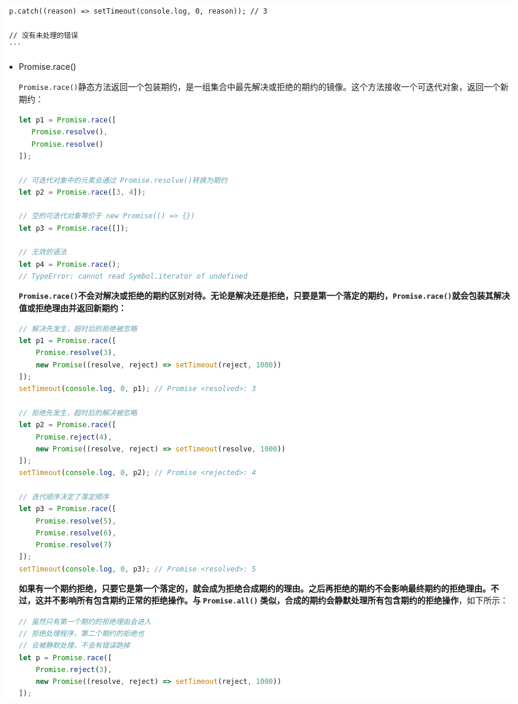     p.catch((reason) => setTimeout(console.log, 0, reason)); // 3
     
     // 没有未处理的错误
     ```

   - Promise.race()

     `Promise.race()`静态方法返回一个包装期约，是一组集合中最先解决或拒绝的期约的镜像。这个方法接收一个可迭代对象，返回一个新期约：

     ```js
     let p1 = Promise.race([
      	Promise.resolve(),
     	Promise.resolve()
     ]);
     
     // 可迭代对象中的元素会通过 Promise.resolve()转换为期约
     let p2 = Promise.race([3, 4]);
     
     // 空的可迭代对象等价于 new Promise(() => {})
     let p3 = Promise.race([]);
     
     // 无效的语法
     let p4 = Promise.race();
     // TypeError: cannot read Symbol.iterator of undefined
     ```

     **`Promise.race()`不会对解决或拒绝的期约区别对待。无论是解决还是拒绝，只要是第一个落定的期约，`Promise.race()`就会包装其解决值或拒绝理由并返回新期约：**

     ```js
     // 解决先发生，超时后的拒绝被忽略
     let p1 = Promise.race([
     	 Promise.resolve(3),
     	 new Promise((resolve, reject) => setTimeout(reject, 1000))
     ]);
     setTimeout(console.log, 0, p1); // Promise <resolved>: 3
     
     // 拒绝先发生，超时后的解决被忽略
     let p2 = Promise.race([
     	 Promise.reject(4),
     	 new Promise((resolve, reject) => setTimeout(resolve, 1000))
     ]);
     setTimeout(console.log, 0, p2); // Promise <rejected>: 4
     
     // 迭代顺序决定了落定顺序
     let p3 = Promise.race([
     	 Promise.resolve(5),
     	 Promise.resolve(6),
     	 Promise.resolve(7)
     ]);
     setTimeout(console.log, 0, p3); // Promise <resolved>: 5 
     ```

     **如果有一个期约拒绝，只要它是第一个落定的，就会成为拒绝合成期约的理由。之后再拒绝的期约不会影响最终期约的拒绝理由。不过，这并不影响所有包含期约正常的拒绝操作。与 `Promise.all()` 类似，合成的期约会静默处理所有包含期约的拒绝操作**，如下所示：

     ```js
     // 虽然只有第一个期约的拒绝理由会进入
     // 拒绝处理程序，第二个期约的拒绝也
     // 会被静默处理，不会有错误跑掉
     let p = Promise.race([
     	 Promise.reject(3),
     	 new Promise((resolve, reject) => setTimeout(reject, 1000))
     ]);
     